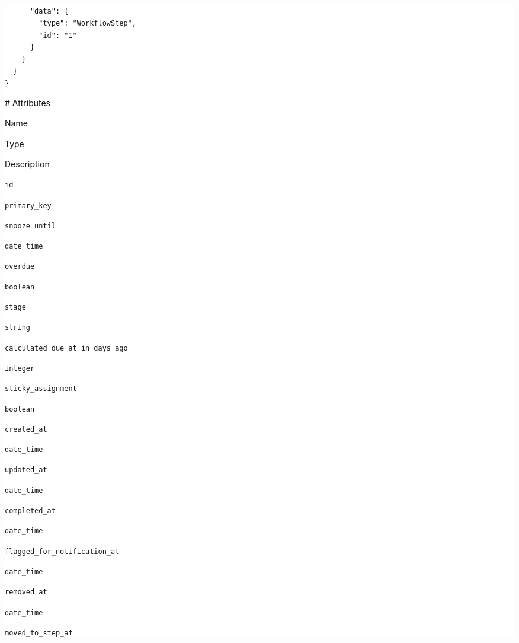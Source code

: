 ```
      "data": {
        "type": "WorkflowStep",
        "id": "1"
      }
    }
  }
}
```

[# Attributes](#/apps/people/2025-03-20/vertices/workflow_card#attributes)

Name

Type

Description

`id`

`primary_key`

`snooze_until`

`date_time`

`overdue`

`boolean`

`stage`

`string`

`calculated_due_at_in_days_ago`

`integer`

`sticky_assignment`

`boolean`

`created_at`

`date_time`

`updated_at`

`date_time`

`completed_at`

`date_time`

`flagged_for_notification_at`

`date_time`

`removed_at`

`date_time`

`moved_to_step_at`
